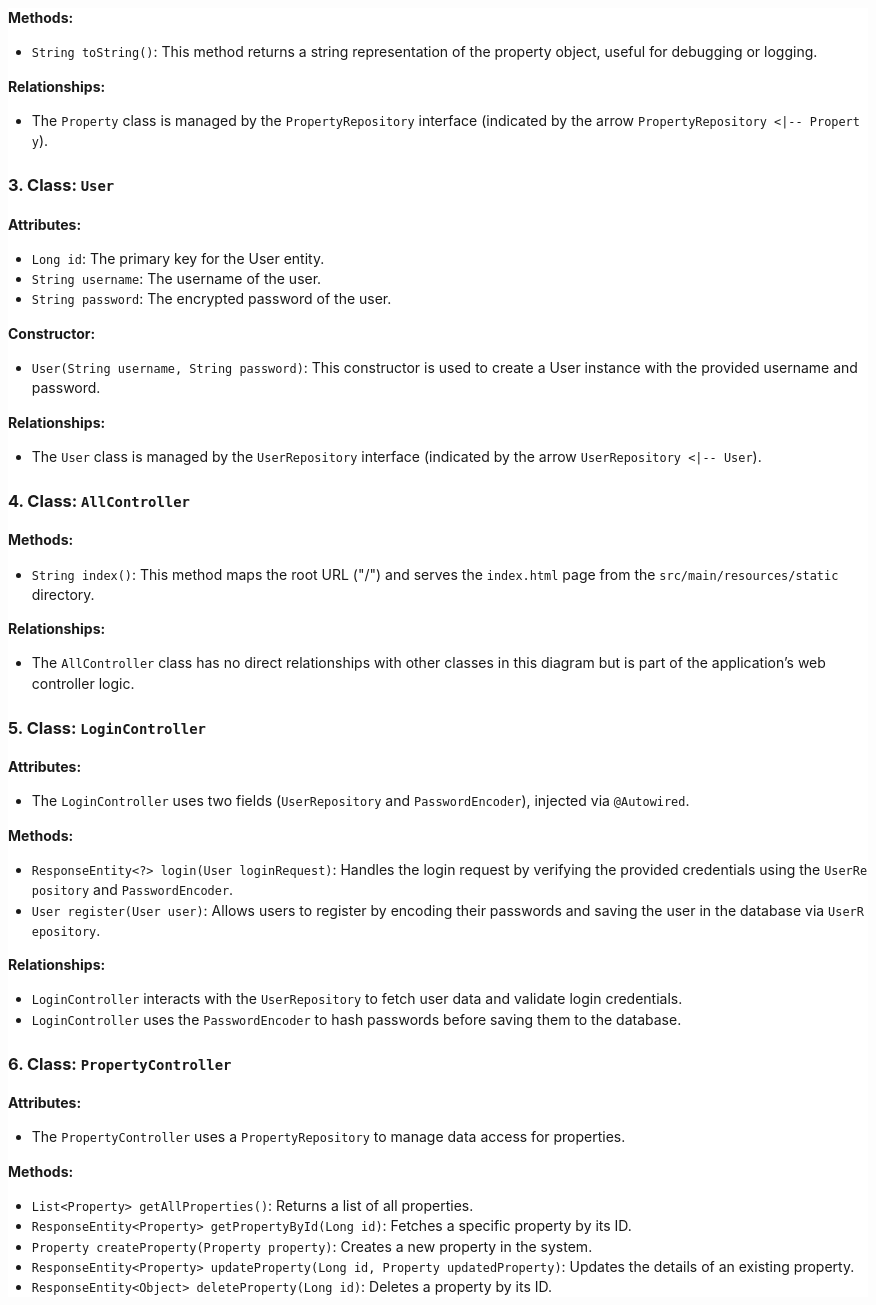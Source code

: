 **Methods:**
- `String toString()`: This method returns a string representation of the property object, useful for debugging or logging.

**Relationships:**
- The `Property` class is managed by the `PropertyRepository` interface (indicated by the arrow `PropertyRepository <|-- Property`).

### 3. Class: `User`
**Attributes:**
- `Long id`: The primary key for the User entity.
- `String username`: The username of the user.
- `String password`: The encrypted password of the user.

**Constructor:**
- `User(String username, String password)`: This constructor is used to create a User instance with the provided username and password.

**Relationships:**
- The `User` class is managed by the `UserRepository` interface (indicated by the arrow `UserRepository <|-- User`).

### 4. Class: `AllController`
**Methods:**
- `String index()`: This method maps the root URL ("/") and serves the `index.html` page from the `src/main/resources/static` directory.

**Relationships:**
- The `AllController` class has no direct relationships with other classes in this diagram but is part of the application’s web controller logic.

### 5. Class: `LoginController`
**Attributes:**
- The `LoginController` uses two fields (`UserRepository` and `PasswordEncoder`), injected via `@Autowired`.

**Methods:**
- `ResponseEntity<?> login(User loginRequest)`: Handles the login request by verifying the provided credentials using the `UserRepository` and `PasswordEncoder`.
- `User register(User user)`: Allows users to register by encoding their passwords and saving the user in the database via `UserRepository`.

**Relationships:**
- `LoginController` interacts with the `UserRepository` to fetch user data and validate login credentials.
- `LoginController` uses the `PasswordEncoder` to hash passwords before saving them to the database.

### 6. Class: `PropertyController`
**Attributes:**
- The `PropertyController` uses a `PropertyRepository` to manage data access for properties.

**Methods:**
- `List<Property> getAllProperties()`: Returns a list of all properties.
- `ResponseEntity<Property> getPropertyById(Long id)`: Fetches a specific property by its ID.
- `Property createProperty(Property property)`: Creates a new property in the system.
- `ResponseEntity<Property> updateProperty(Long id, Property updatedProperty)`: Updates the details of an existing property.
- `ResponseEntity<Object> deleteProperty(Long id)`: Deletes a property by its ID.
